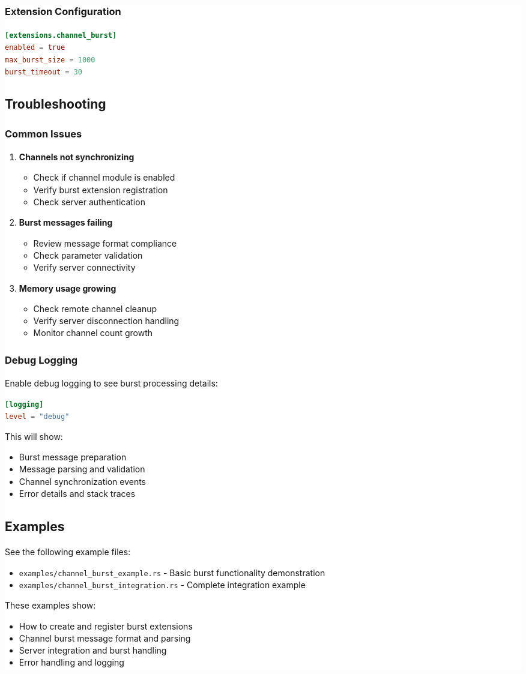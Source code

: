 ### Extension Configuration
```toml
[extensions.channel_burst]
enabled = true
max_burst_size = 1000
burst_timeout = 30
```

## Troubleshooting

### Common Issues

1. **Channels not synchronizing**
   - Check if channel module is enabled
   - Verify burst extension registration
   - Check server authentication

2. **Burst messages failing**
   - Review message format compliance
   - Check parameter validation
   - Verify server connectivity

3. **Memory usage growing**
   - Check remote channel cleanup
   - Verify server disconnection handling
   - Monitor channel count growth

### Debug Logging
Enable debug logging to see burst processing details:

```toml
[logging]
level = "debug"
```

This will show:
- Burst message preparation
- Message parsing and validation
- Channel synchronization events
- Error details and stack traces

## Examples

See the following example files:
- `examples/channel_burst_example.rs` - Basic burst functionality demonstration
- `examples/channel_burst_integration.rs` - Complete integration example

These examples show:
- How to create and register burst extensions
- Channel burst message format and parsing
- Server integration and burst handling
- Error handling and logging
